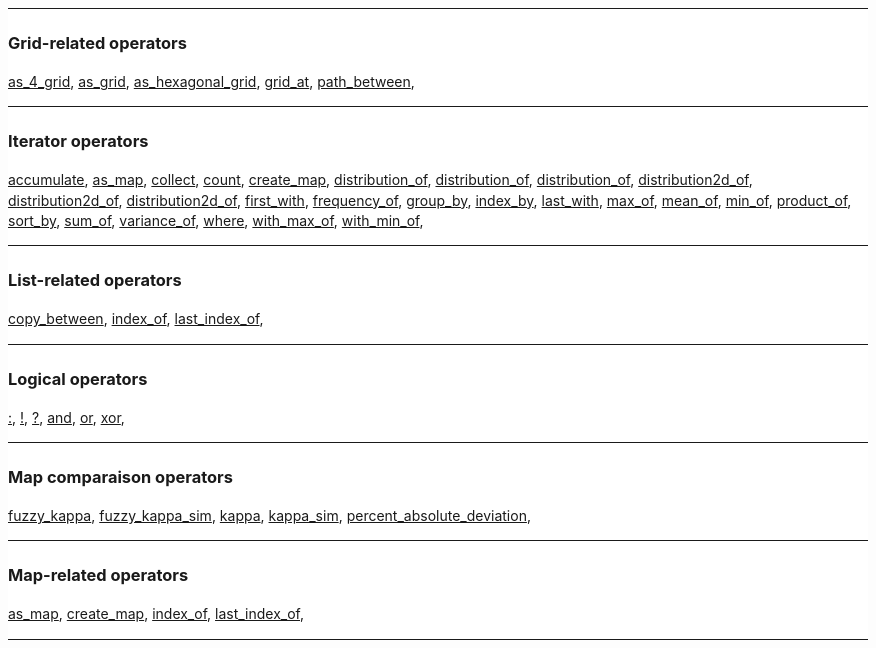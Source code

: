 ----

### Grid-related operators
[as_4_grid](operators-a-to-a.html#as_4_grid), [as_grid](operators-a-to-a.html#as_grid), [as_hexagonal_grid](operators-a-to-a.html#as_hexagonal_grid), [grid_at](operators-d-to-h.html#grid_at), [path_between](operators-n-to-r.html#path_between), 

----

### Iterator operators
[accumulate](operators-a-to-a.html#accumulate), [as_map](operators-a-to-a.html#as_map), [collect](operators-b-to-c.html#collect), [count](operators-b-to-c.html#count), [create_map](operators-b-to-c.html#create_map), [distribution_of](operators-d-to-h.html#distribution_of), [distribution_of](operators-d-to-h.html#distribution_of), [distribution_of](operators-d-to-h.html#distribution_of), [distribution2d_of](operators-d-to-h.html#distribution2d_of), [distribution2d_of](operators-d-to-h.html#distribution2d_of), [distribution2d_of](operators-d-to-h.html#distribution2d_of), [first_with](operators-d-to-h.html#first_with), [frequency_of](operators-d-to-h.html#frequency_of), [group_by](operators-d-to-h.html#group_by), [index_by](operators-i-to-m.html#index_by), [last_with](operators-i-to-m.html#last_with), [max_of](operators-i-to-m.html#max_of), [mean_of](operators-i-to-m.html#mean_of), [min_of](operators-i-to-m.html#min_of), [product_of](operators-n-to-r.html#product_of), [sort_by](operators-s-to-z.html#sort_by), [sum_of](operators-s-to-z.html#sum_of), [variance_of](operators-s-to-z.html#variance_of), [where](operators-s-to-z.html#where), [with_max_of](operators-s-to-z.html#with_max_of), [with_min_of](operators-s-to-z.html#with_min_of), 

----

### List-related operators
[copy_between](operators-b-to-c.html#copy_between), [index_of](operators-i-to-m.html#index_of), [last_index_of](operators-i-to-m.html#last_index_of), 

----

### Logical operators
[:](operators-a-to-a.html#:), [!](operators-a-to-a.html#!), [?](operators-a-to-a.html#?), [and](operators-a-to-a.html#and), [or](operators-n-to-r.html#or), [xor](operators-s-to-z.html#xor), 

----

### Map comparaison operators
[fuzzy_kappa](operators-d-to-h.html#fuzzy_kappa), [fuzzy_kappa_sim](operators-d-to-h.html#fuzzy_kappa_sim), [kappa](operators-i-to-m.html#kappa), [kappa_sim](operators-i-to-m.html#kappa_sim), [percent_absolute_deviation](operators-n-to-r.html#percent_absolute_deviation), 

----

### Map-related operators
[as_map](operators-a-to-a.html#as_map), [create_map](operators-b-to-c.html#create_map), [index_of](operators-i-to-m.html#index_of), [last_index_of](operators-i-to-m.html#last_index_of), 

----
